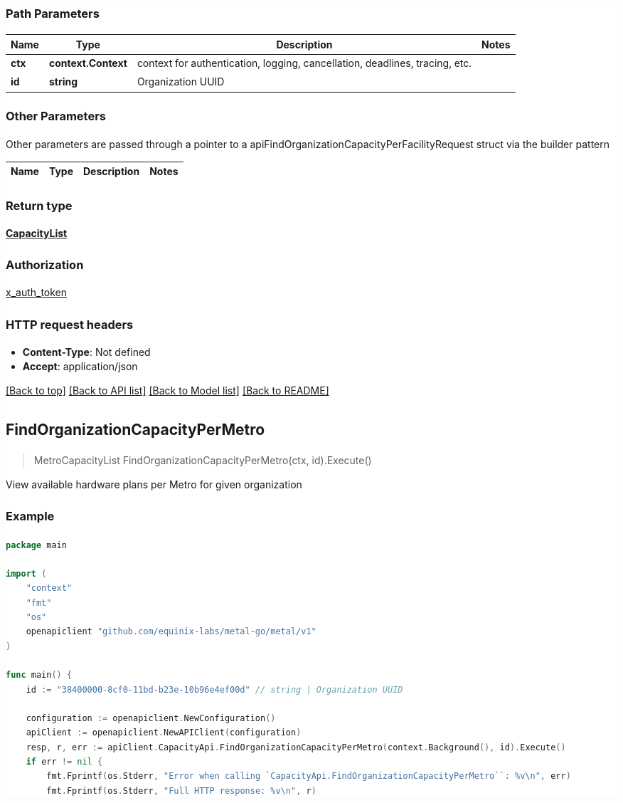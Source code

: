 ### Path Parameters


Name | Type | Description  | Notes
------------- | ------------- | ------------- | -------------
**ctx** | **context.Context** | context for authentication, logging, cancellation, deadlines, tracing, etc.
**id** | **string** | Organization UUID | 

### Other Parameters

Other parameters are passed through a pointer to a apiFindOrganizationCapacityPerFacilityRequest struct via the builder pattern


Name | Type | Description  | Notes
------------- | ------------- | ------------- | -------------


### Return type

[**CapacityList**](CapacityList.md)

### Authorization

[x_auth_token](../README.md#x_auth_token)

### HTTP request headers

- **Content-Type**: Not defined
- **Accept**: application/json

[[Back to top]](#) [[Back to API list]](../README.md#documentation-for-api-endpoints)
[[Back to Model list]](../README.md#documentation-for-models)
[[Back to README]](../README.md)


## FindOrganizationCapacityPerMetro

> MetroCapacityList FindOrganizationCapacityPerMetro(ctx, id).Execute()

View available hardware plans per Metro for given organization



### Example

```go
package main

import (
    "context"
    "fmt"
    "os"
    openapiclient "github.com/equinix-labs/metal-go/metal/v1"
)

func main() {
    id := "38400000-8cf0-11bd-b23e-10b96e4ef00d" // string | Organization UUID

    configuration := openapiclient.NewConfiguration()
    apiClient := openapiclient.NewAPIClient(configuration)
    resp, r, err := apiClient.CapacityApi.FindOrganizationCapacityPerMetro(context.Background(), id).Execute()
    if err != nil {
        fmt.Fprintf(os.Stderr, "Error when calling `CapacityApi.FindOrganizationCapacityPerMetro``: %v\n", err)
        fmt.Fprintf(os.Stderr, "Full HTTP response: %v\n", r)
```